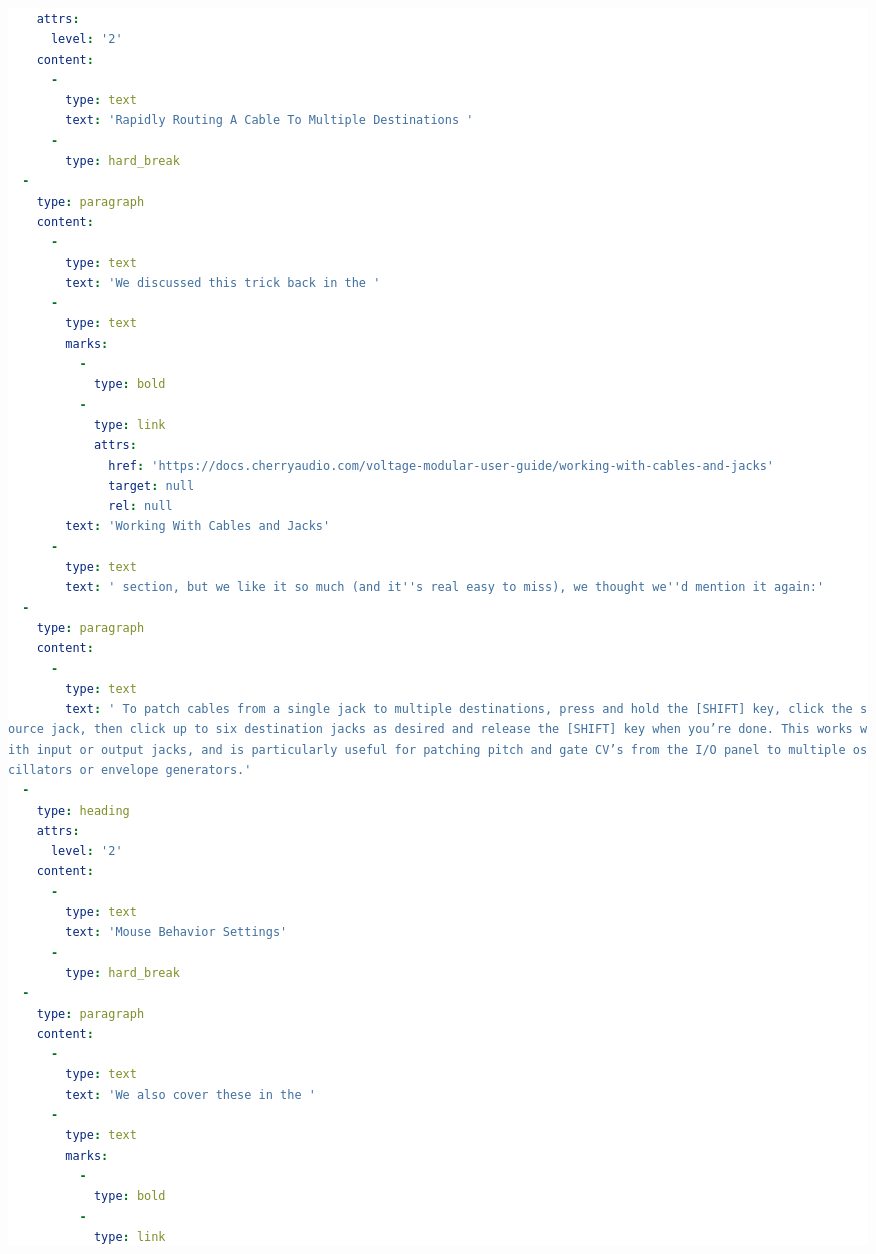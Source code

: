 ```yaml
    attrs:
      level: '2'
    content:
      -
        type: text
        text: 'Rapidly Routing A Cable To Multiple Destinations '
      -
        type: hard_break
  -
    type: paragraph
    content:
      -
        type: text
        text: 'We discussed this trick back in the '
      -
        type: text
        marks:
          -
            type: bold
          -
            type: link
            attrs:
              href: 'https://docs.cherryaudio.com/voltage-modular-user-guide/working-with-cables-and-jacks'
              target: null
              rel: null
        text: 'Working With Cables and Jacks'
      -
        type: text
        text: ' section, but we like it so much (and it''s real easy to miss), we thought we''d mention it again:'
  -
    type: paragraph
    content:
      -
        type: text
        text: ' To patch cables from a single jack to multiple destinations, press and hold the [SHIFT] key, click the source jack, then click up to six destination jacks as desired and release the [SHIFT] key when you’re done. This works with input or output jacks, and is particularly useful for patching pitch and gate CV’s from the I/O panel to multiple oscillators or envelope generators.'
  -
    type: heading
    attrs:
      level: '2'
    content:
      -
        type: text
        text: 'Mouse Behavior Settings'
      -
        type: hard_break
  -
    type: paragraph
    content:
      -
        type: text
        text: 'We also cover these in the '
      -
        type: text
        marks:
          -
            type: bold
          -
            type: link
```